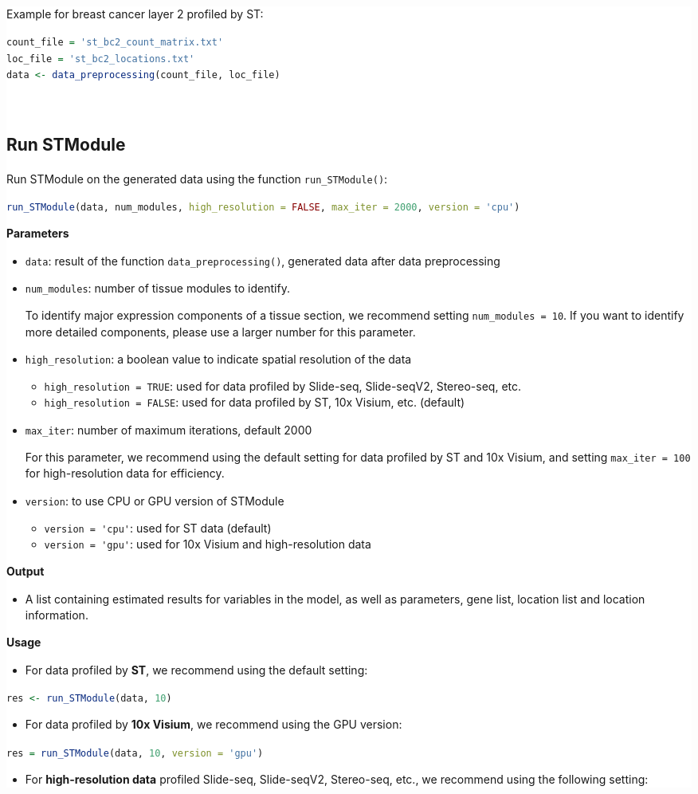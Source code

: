 Example for breast cancer layer 2 profiled by ST:

```r
count_file = 'st_bc2_count_matrix.txt'
loc_file = 'st_bc2_locations.txt'
data <- data_preprocessing(count_file, loc_file)
```

&nbsp;
&nbsp;

## Run STModule<a id='run-STModule'></a>

Run STModule on the generated data using the function `run_STModule()`:

```r
run_STModule(data, num_modules, high_resolution = FALSE, max_iter = 2000, version = 'cpu')
```

**Parameters**
- `data`: result of the function `data_preprocessing()`, generated data after data preprocessing
  
- `num_modules`: number of tissue modules to identify.
  
  To identify major expression components of a tissue section, we recommend setting `num_modules = 10`. If you want to identify more detailed components, please use a larger number for this parameter.
  
- `high_resolution`: a boolean value to indicate spatial resolution of the data
  - `high_resolution = TRUE`: used for data profiled by Slide-seq, Slide-seqV2, Stereo-seq, etc.
  - `high_resolution = FALSE`: used for data profiled by ST, 10x Visium, etc. (default)

- `max_iter`: number of maximum iterations, default 2000

  For this parameter, we recommend using the default setting for data profiled by ST and 10x Visium, and setting `max_iter = 100` for high-resolution data for efficiency.

- `version`: to use CPU or GPU version of STModule
  - `version = 'cpu'`: used for ST data (default)
  - `version = 'gpu'`: used for 10x Visium and high-resolution data

**Output**

- A list containing estimated results for variables in the model, as well as parameters, gene list, location list and location information.

**Usage**

- For data profiled by **ST**, we recommend using the default setting:

```r
res <- run_STModule(data, 10)
```

- For data profiled by **10x Visium**, we recommend using the GPU version:

```r
res = run_STModule(data, 10, version = 'gpu')
```

- For **high-resolution data** profiled Slide-seq, Slide-seqV2, Stereo-seq, etc., we recommend using the following setting:
